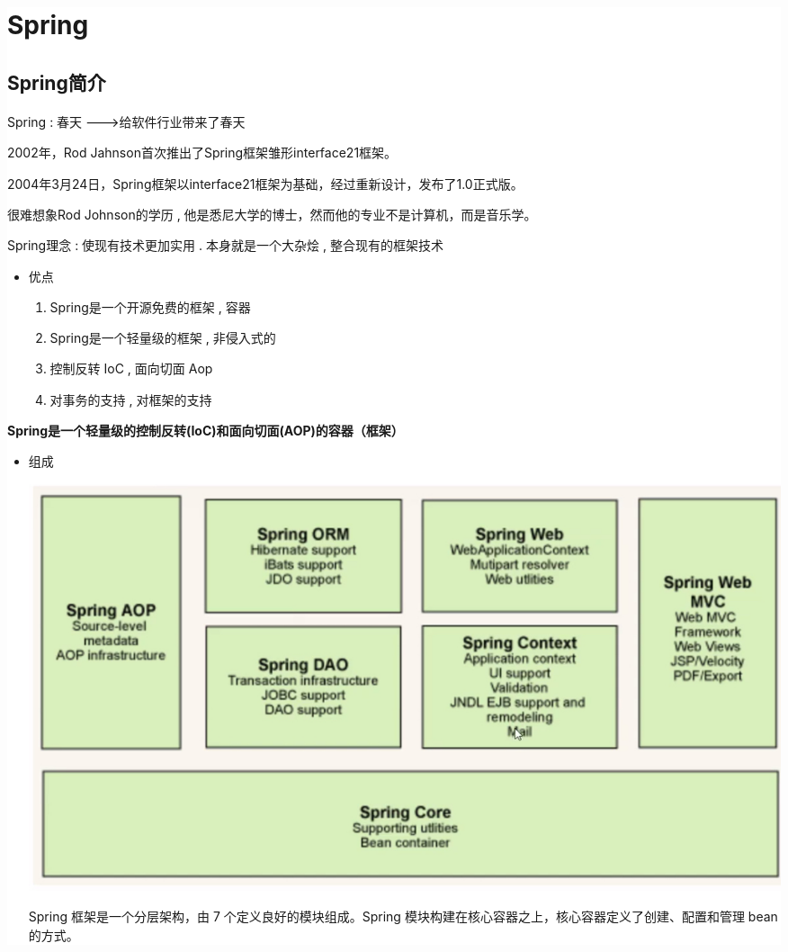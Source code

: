 # Spring

## Spring简介

Spring : 春天 --->给软件行业带来了春天

2002年，Rod Jahnson首次推出了Spring框架雏形interface21框架。

2004年3月24日，Spring框架以interface21框架为基础，经过重新设计，发布了1.0正式版。

很难想象Rod Johnson的学历 , 他是悉尼大学的博士，然而他的专业不是计算机，而是音乐学。

Spring理念 : 使现有技术更加实用 . 本身就是一个大杂烩 , 整合现有的框架技术

-   优点

    1.  Spring是一个开源免费的框架 , 容器  

    2.  Spring是一个轻量级的框架 , 非侵入式的 

    3.  控制反转 IoC  , 面向切面 Aop

    4.  对事务的支持 , 对框架的支持

**Spring是一个轻量级的控制反转(IoC)和面向切面(AOP)的容器（框架）**

-   组成

    ![img](res/1.jpg)

    Spring 框架是一个分层架构，由 7 个定义良好的模块组成。Spring 模块构建在核心容器之上，核心容器定义了创建、配置和管理 bean 的方式。
